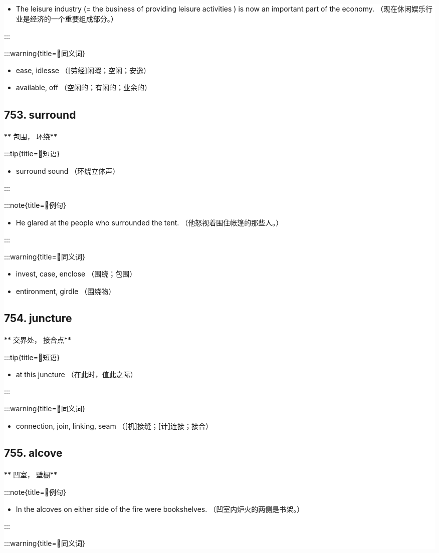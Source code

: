 - The leisure industry (= the business of providing leisure activities ) is now an important part of the economy. （现在休闲娱乐行业是经济的一个重要组成部分。）

:::

:::warning{title=🤔同义词}

- ease, idlesse （[劳经]闲暇；空闲；安逸）

- available, off （空闲的；有闲的；业余的）


## 753. surround

** 包围， 环绕**

:::tip{title=🤩短语}

- surround sound （环绕立体声）

:::

:::note{title=🎤例句}

- He glared at the people who surrounded the tent. （他怒视着围住帐篷的那些人。）

:::

:::warning{title=🤔同义词}

- invest, case, enclose （围绕；包围）

- entironment, girdle （围绕物）


## 754. juncture

** 交界处， 接合点**

:::tip{title=🤩短语}

- at this juncture （在此时，值此之际）

:::

:::warning{title=🤔同义词}

- connection, join, linking, seam （[机]接缝；[计]连接；接合）


## 755. alcove

** 凹室， 壁橱**

:::note{title=🎤例句}

- In the alcoves on either side of the fire were bookshelves. （凹室内炉火的两侧是书架。）

:::

:::warning{title=🤔同义词}
